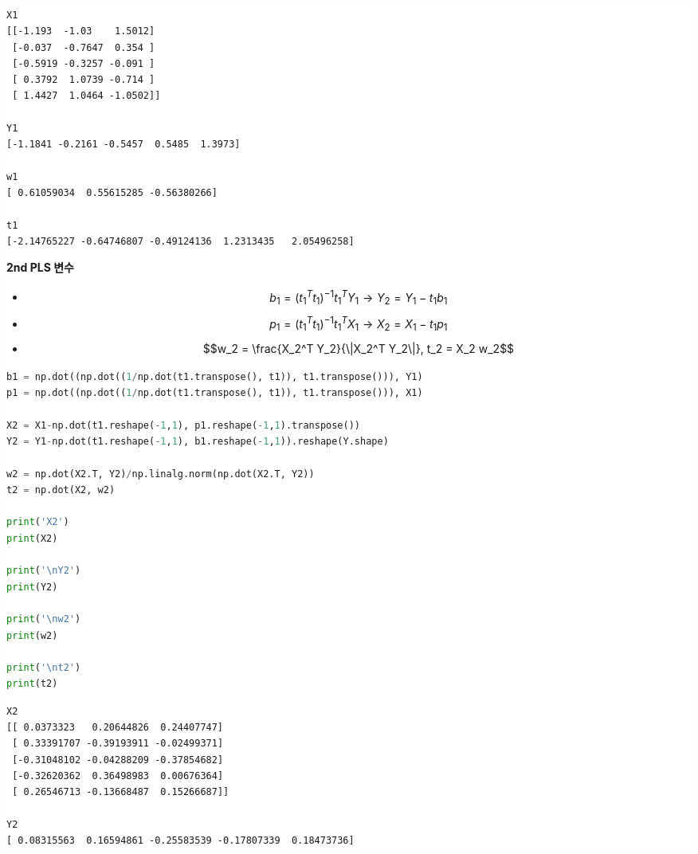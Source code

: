     X1
    [[-1.193  -1.03    1.5012]
     [-0.037  -0.7647  0.354 ]
     [-0.5919 -0.3257 -0.091 ]
     [ 0.3792  1.0739 -0.714 ]
     [ 1.4427  1.0464 -1.0502]]
    
    Y1
    [-1.1841 -0.2161 -0.5457  0.5485  1.3973]
    
    w1
    [ 0.61059034  0.55615285 -0.56380266]
    
    t1
    [-2.14765227 -0.64746807 -0.49124136  1.2313435   2.05496258]


**2nd PLS 변수**
- <span>$$b_1 = (t_1^T t_1)^{-1}t_1^T Y_1 \rightarrow Y_2 = Y_1 - t_1 b_1$$</span>
- <span>$$p_1 = (t_1^T t_1)^{-1}t_1^T X_1 \rightarrow X_2 = X_1 - t_1 p_1$$</span>
- <span>$$w_2 = \frac{X_2^T Y_2}{\|X_2^T Y_2\|},  t_2 = X_2 w_2$$</span>


```python
b1 = np.dot((np.dot((1/np.dot(t1.transpose(), t1)), t1.transpose())), Y1)
p1 = np.dot((np.dot((1/np.dot(t1.transpose(), t1)), t1.transpose())), X1)

X2 = X1-np.dot(t1.reshape(-1,1), p1.reshape(-1,1).transpose())
Y2 = Y1-np.dot(t1.reshape(-1,1), b1.reshape(-1,1)).reshape(Y.shape)

w2 = np.dot(X2.T, Y2)/np.linalg.norm(np.dot(X2.T, Y2))
t2 = np.dot(X2, w2)

print('X2')
print(X2)

print('\nY2')
print(Y2)

print('\nw2')
print(w2)

print('\nt2')
print(t2)
```

    X2
    [[ 0.0373323   0.20644826  0.24407747]
     [ 0.33391707 -0.39193911 -0.02499371]
     [-0.31048102 -0.04288209 -0.37854682]
     [-0.32620362  0.36498983  0.00676364]
     [ 0.26546713 -0.13668487  0.15266687]]
    
    Y2
    [ 0.08315563  0.16594861 -0.25583539 -0.17807339  0.18473736]
    